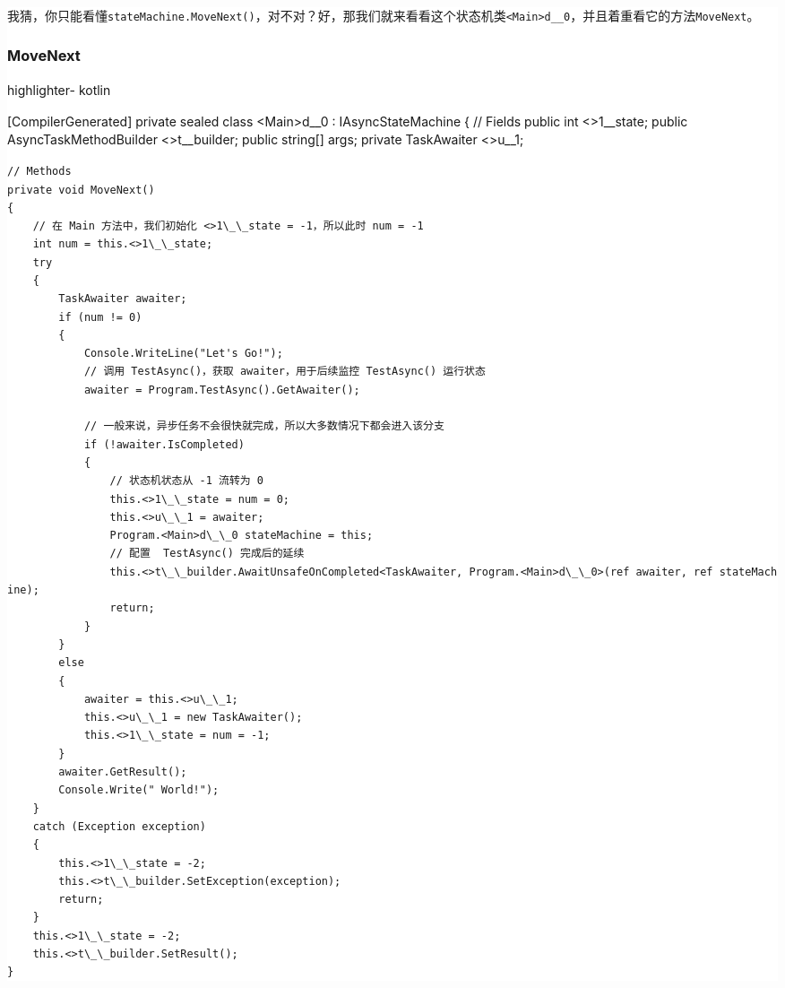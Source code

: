 我猜，你只能看懂`stateMachine.MoveNext()`，对不对？好，那我们就来看看这个状态机类`<Main>d__0`，并且着重看它的方法`MoveNext`。

### MoveNext

highlighter- kotlin

\[CompilerGenerated\]
private sealed class <Main\>d\_\_0 : IAsyncStateMachine
{
    // Fields
    public int <>1\_\_state;
    public AsyncTaskMethodBuilder <>t\_\_builder;
    public string\[\] args;
    private TaskAwaiter <>u\_\_1;

    // Methods
    private void MoveNext()
    {
        // 在 Main 方法中，我们初始化 <>1\_\_state = -1，所以此时 num = -1
        int num = this.<>1\_\_state;
        try
        {
            TaskAwaiter awaiter;
            if (num != 0)
            {
                Console.WriteLine("Let's Go!");
                // 调用 TestAsync()，获取 awaiter，用于后续监控 TestAsync() 运行状态
                awaiter = Program.TestAsync().GetAwaiter();
                
                // 一般来说，异步任务不会很快就完成，所以大多数情况下都会进入该分支
                if (!awaiter.IsCompleted)
                {
                    // 状态机状态从 -1 流转为 0
                    this.<>1\_\_state = num = 0;
                    this.<>u\_\_1 = awaiter;
                    Program.<Main>d\_\_0 stateMachine = this;
                    // 配置  TestAsync() 完成后的延续
                    this.<>t\_\_builder.AwaitUnsafeOnCompleted<TaskAwaiter, Program.<Main>d\_\_0>(ref awaiter, ref stateMachine);
                    return;
                }
            }
            else
            {
                awaiter = this.<>u\_\_1;
                this.<>u\_\_1 = new TaskAwaiter();
                this.<>1\_\_state = num = -1;
            }
            awaiter.GetResult();
            Console.Write(" World!");
        }
        catch (Exception exception)
        {
            this.<>1\_\_state = -2;
            this.<>t\_\_builder.SetException(exception);
            return;
        }
        this.<>1\_\_state = -2;
        this.<>t\_\_builder.SetResult();
    }

